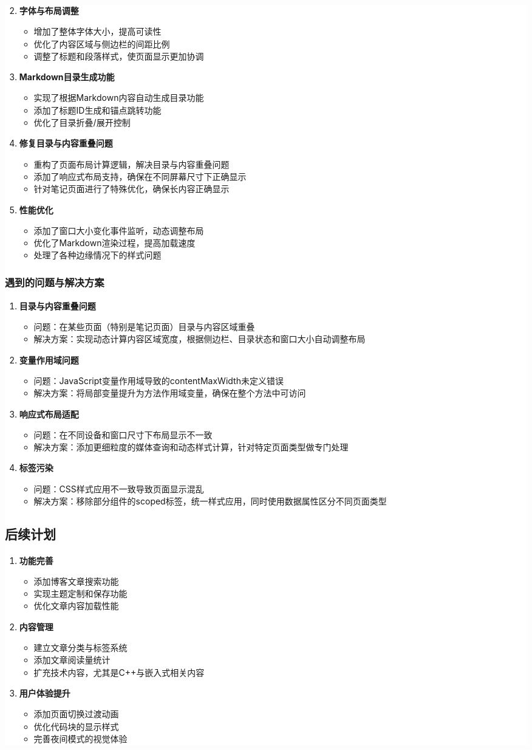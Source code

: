 2. **字体与布局调整**
   - 增加了整体字体大小，提高可读性
   - 优化了内容区域与侧边栏的间距比例
   - 调整了标题和段落样式，使页面显示更加协调

3. **Markdown目录生成功能**
   - 实现了根据Markdown内容自动生成目录功能
   - 添加了标题ID生成和锚点跳转功能
   - 优化了目录折叠/展开控制

4. **修复目录与内容重叠问题**
   - 重构了页面布局计算逻辑，解决目录与内容重叠问题
   - 添加了响应式布局支持，确保在不同屏幕尺寸下正确显示
   - 针对笔记页面进行了特殊优化，确保长内容正确显示

5. **性能优化**
   - 添加了窗口大小变化事件监听，动态调整布局
   - 优化了Markdown渲染过程，提高加载速度
   - 处理了各种边缘情况下的样式问题

### 遇到的问题与解决方案

1. **目录与内容重叠问题**
   - 问题：在某些页面（特别是笔记页面）目录与内容区域重叠
   - 解决方案：实现动态计算内容区域宽度，根据侧边栏、目录状态和窗口大小自动调整布局

2. **变量作用域问题**
   - 问题：JavaScript变量作用域导致的contentMaxWidth未定义错误
   - 解决方案：将局部变量提升为方法作用域变量，确保在整个方法中可访问

3. **响应式布局适配**
   - 问题：在不同设备和窗口尺寸下布局显示不一致
   - 解决方案：添加更细粒度的媒体查询和动态样式计算，针对特定页面类型做专门处理

4. **标签污染**
   - 问题：CSS样式应用不一致导致页面显示混乱
   - 解决方案：移除部分组件的scoped标签，统一样式应用，同时使用数据属性区分不同页面类型

## 后续计划

1. **功能完善**
   - 添加博客文章搜索功能
   - 实现主题定制和保存功能
   - 优化文章内容加载性能

2. **内容管理**
   - 建立文章分类与标签系统
   - 添加文章阅读量统计
   - 扩充技术内容，尤其是C++与嵌入式相关内容

3. **用户体验提升**
   - 添加页面切换过渡动画
   - 优化代码块的显示样式
   - 完善夜间模式的视觉体验 
